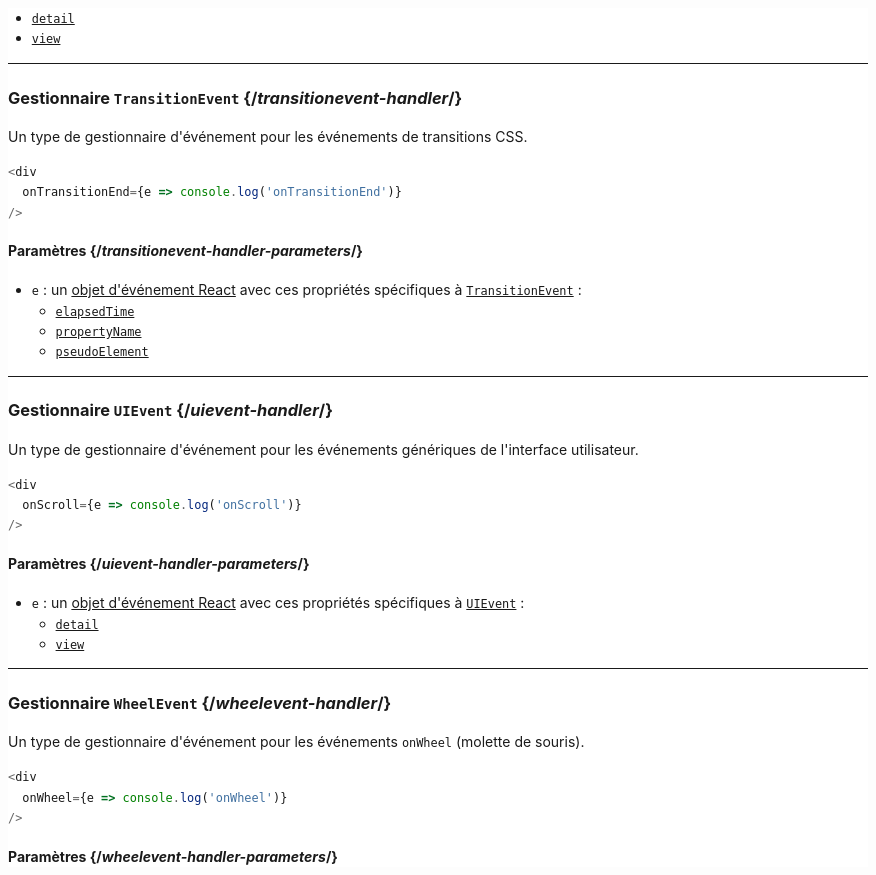   * [`detail`](https://developer.mozilla.org/fr/docs/Web/API/UIEvent/detail)
  * [`view`](https://developer.mozilla.org/docs/Web/API/UIEvent/view)

---

### Gestionnaire `TransitionEvent` {/*transitionevent-handler*/}

Un type de gestionnaire d'événement pour les événements de transitions CSS.

```js
<div
  onTransitionEnd={e => console.log('onTransitionEnd')}
/>
```

#### Paramètres {/*transitionevent-handler-parameters*/}

* `e` : un [objet d'événement React](#react-event-object) avec ces propriétés spécifiques à [`TransitionEvent`](https://developer.mozilla.org/fr/docs/Web/API/TransitionEvent) :
  * [`elapsedTime`](https://developer.mozilla.org/docs/Web/API/TransitionEvent/elapsedTime)
  * [`propertyName`](https://developer.mozilla.org/docs/Web/API/TransitionEvent/propertyName)
  * [`pseudoElement`](https://developer.mozilla.org/docs/Web/API/TransitionEvent/pseudoElement)

---

### Gestionnaire `UIEvent` {/*uievent-handler*/}

Un type de gestionnaire d'événement pour les événements génériques de l'interface utilisateur.

```js
<div
  onScroll={e => console.log('onScroll')}
/>
```

#### Paramètres {/*uievent-handler-parameters*/}

* `e` : un [objet d'événement React](#react-event-object) avec ces propriétés spécifiques à [`UIEvent`](https://developer.mozilla.org/fr/docs/Web/API/UIEvent) :
  * [`detail`](https://developer.mozilla.org/fr/docs/Web/API/UIEvent/detail)
  * [`view`](https://developer.mozilla.org/docs/Web/API/UIEvent/view)

---

### Gestionnaire `WheelEvent` {/*wheelevent-handler*/}

Un type de gestionnaire d'événement pour les événements `onWheel` (molette de souris).

```js
<div
  onWheel={e => console.log('onWheel')}
/>
```

#### Paramètres {/*wheelevent-handler-parameters*/}
